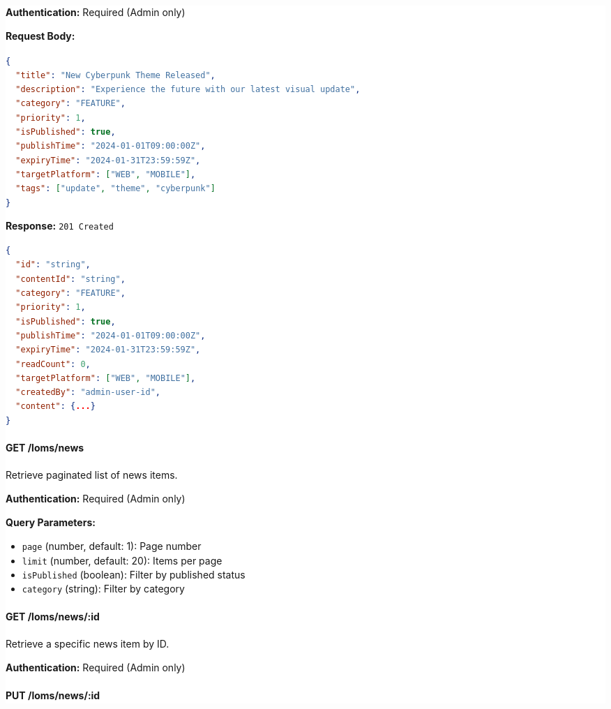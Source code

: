 **Authentication:** Required (Admin only)

**Request Body:**

```json
{
  "title": "New Cyberpunk Theme Released",
  "description": "Experience the future with our latest visual update",
  "category": "FEATURE",
  "priority": 1,
  "isPublished": true,
  "publishTime": "2024-01-01T09:00:00Z",
  "expiryTime": "2024-01-31T23:59:59Z",
  "targetPlatform": ["WEB", "MOBILE"],
  "tags": ["update", "theme", "cyberpunk"]
}
```

**Response:** `201 Created`

```json
{
  "id": "string",
  "contentId": "string",
  "category": "FEATURE",
  "priority": 1,
  "isPublished": true,
  "publishTime": "2024-01-01T09:00:00Z",
  "expiryTime": "2024-01-31T23:59:59Z",
  "readCount": 0,
  "targetPlatform": ["WEB", "MOBILE"],
  "createdBy": "admin-user-id",
  "content": {...}
}
```

#### GET /loms/news

Retrieve paginated list of news items.

**Authentication:** Required (Admin only)

**Query Parameters:**

- `page` (number, default: 1): Page number
- `limit` (number, default: 20): Items per page
- `isPublished` (boolean): Filter by published status
- `category` (string): Filter by category

#### GET /loms/news/:id

Retrieve a specific news item by ID.

**Authentication:** Required (Admin only)

#### PUT /loms/news/:id
